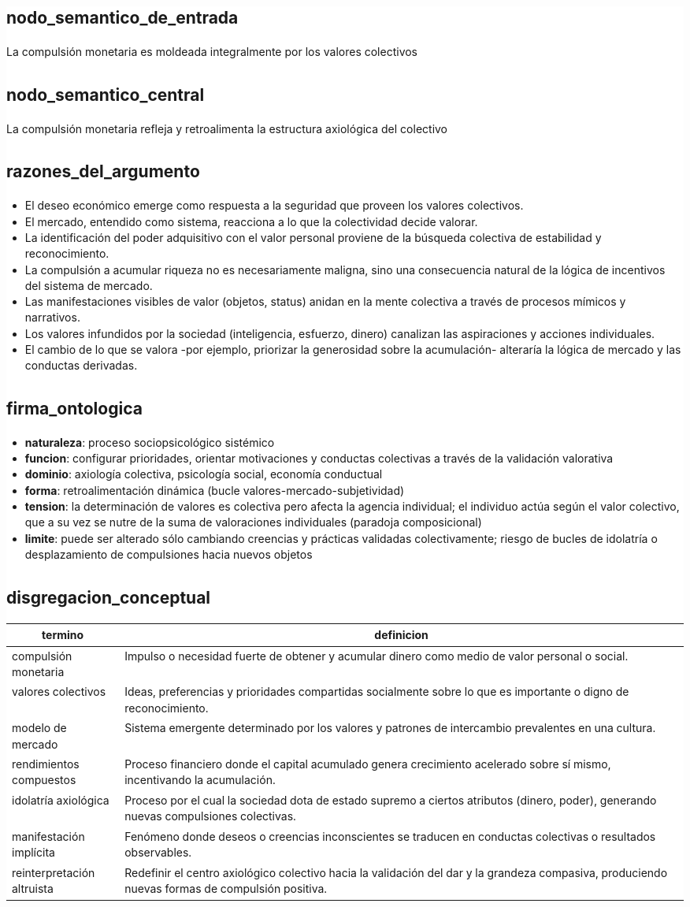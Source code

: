 ## nodo_semantico_de_entrada

La compulsión monetaria es moldeada integralmente por los valores colectivos

## nodo_semantico_central

La compulsión monetaria refleja y retroalimenta la estructura axiológica del colectivo

## razones_del_argumento

- El deseo económico emerge como respuesta a la seguridad que proveen los valores colectivos.
- El mercado, entendido como sistema, reacciona a lo que la colectividad decide valorar.
- La identificación del poder adquisitivo con el valor personal proviene de la búsqueda colectiva de estabilidad y reconocimiento.
- La compulsión a acumular riqueza no es necesariamente maligna, sino una consecuencia natural de la lógica de incentivos del sistema de mercado.
- Las manifestaciones visibles de valor (objetos, status) anidan en la mente colectiva a través de procesos mímicos y narrativos.
- Los valores infundidos por la sociedad (inteligencia, esfuerzo, dinero) canalizan las aspiraciones y acciones individuales.
- El cambio de lo que se valora -por ejemplo, priorizar la generosidad sobre la acumulación- alteraría la lógica de mercado y las conductas derivadas.

## firma_ontologica

- **naturaleza**: proceso sociopsicológico sistémico
- **funcion**: configurar prioridades, orientar motivaciones y conductas colectivas a través de la validación valorativa
- **dominio**: axiología colectiva, psicología social, economía conductual
- **forma**: retroalimentación dinámica (bucle valores-mercado-subjetividad)
- **tension**: la determinación de valores es colectiva pero afecta la agencia individual; el individuo actúa según el valor colectivo, que a su vez se nutre de la suma de valoraciones individuales (paradoja composicional)
- **limite**: puede ser alterado sólo cambiando creencias y prácticas validadas colectivamente; riesgo de bucles de idolatría o desplazamiento de compulsiones hacia nuevos objetos

## disgregacion_conceptual

| termino | definicion |
| --- | --- |
| compulsión monetaria | Impulso o necesidad fuerte de obtener y acumular dinero como medio de valor personal o social. |
| valores colectivos | Ideas, preferencias y prioridades compartidas socialmente sobre lo que es importante o digno de reconocimiento. |
| modelo de mercado | Sistema emergente determinado por los valores y patrones de intercambio prevalentes en una cultura. |
| rendimientos compuestos | Proceso financiero donde el capital acumulado genera crecimiento acelerado sobre sí mismo, incentivando la acumulación. |
| idolatría axiológica | Proceso por el cual la sociedad dota de estado supremo a ciertos atributos (dinero, poder), generando nuevas compulsiones colectivas. |
| manifestación implícita | Fenómeno donde deseos o creencias inconscientes se traducen en conductas colectivas o resultados observables. |
| reinterpretación altruista | Redefinir el centro axiológico colectivo hacia la validación del dar y la grandeza compasiva, produciendo nuevas formas de compulsión positiva. |
